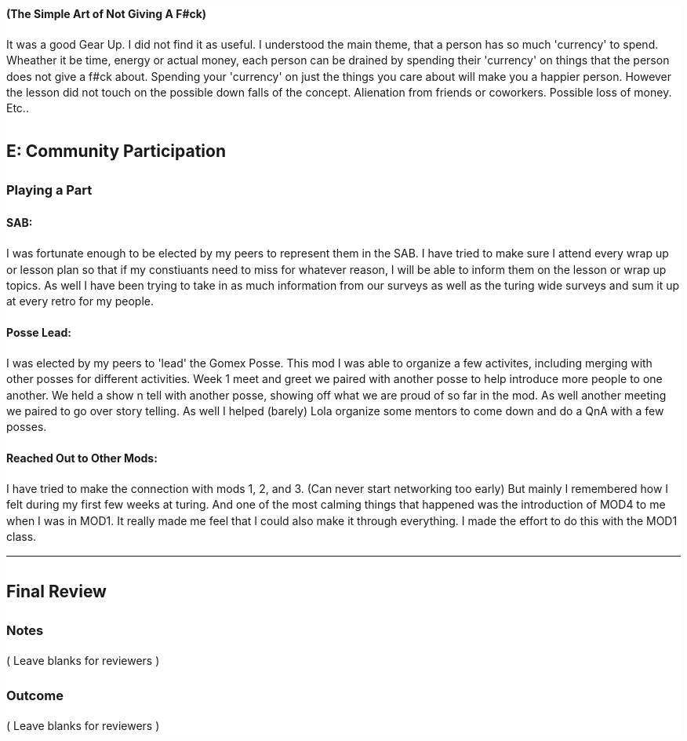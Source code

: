 
#### (The Simple Art of Not Giving A F#ck)

It was a good Gear Up. I did not find it as useful. I understood the main theme, that a person has so much 'currency' to spend. Wheather it be time, energy or actual money, each person can be drained by spending their 'currency' on things that the person does not give a f#ck about. Spending your 'currency' on just the things you care about will make you a happier person. However the lesson did not touch on the possible down falls of the concept. Alienation from friends or coworkers. Possible loss of money. Etc..

## E: Community Participation

### Playing a Part

#### SAB:
I was fortunate enough to be elected by my peers to represent them in the SAB. I have tried to make sure I attend every wrap up or lesson plan so that if my constiuants need to miss for whatever reason, I will be able to inform them on the lesson or wrap up topics. As well I have been trying to take in as much information from our surveys as well as the turing wide surveys and sum it up at every retro for my people.

#### Posse Lead:
I was elected by my peers to 'lead' the Gomex Posse. This mod I was able to organize a few activites, including merging with other posses for different activities. Week 1 meet and greet we paired with another posse to help introduce more people to one another. We held a show n tell with another posse, showing off what we are proud of so far in the mod. As well another meeting we paired to go over story telling. As well I helped (barely) Lola organize some mentors to come down and do a QnA with a few posses. 

#### Reached Out to Other Mods:
I have tried to make the connection with mods 1, 2, and 3. (Can never start networking too early) But mainly I remembered how I felt during my first few weeks at turing. And one of the most calming things that happened was the introduction of MOD4 to me when I was in MOD1. It really made me feel that I could also make it through everything. I made the effort to do this with the MOD1 class.

------------------

## Final Review

### Notes

( Leave blanks for reviewers )

### Outcome

( Leave blanks for reviewers )
